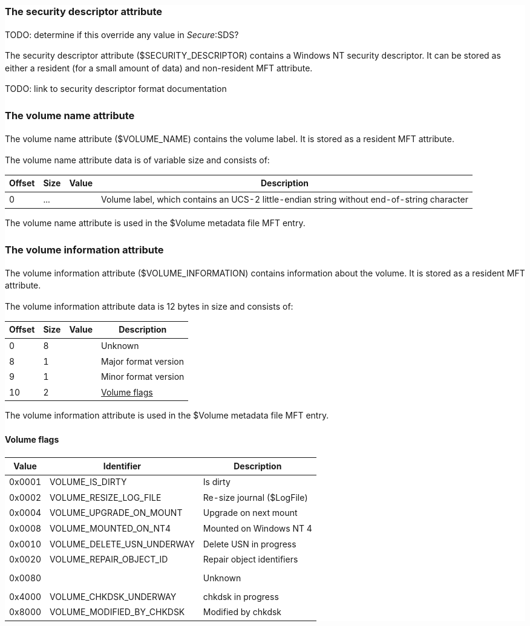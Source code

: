 ### The security descriptor attribute

TODO: determine if this override any value in $Secure:$SDS?

The security descriptor attribute ($SECURITY_DESCRIPTOR) contains a Windows NT
security descriptor. It can be stored as either a resident (for a small amount
of data) and non-resident MFT attribute.

TODO: link to security descriptor format documentation

### The volume name attribute

The volume name attribute ($VOLUME_NAME) contains the volume label. It is
stored as a resident MFT attribute.

The volume name attribute data is of variable size and consists of:

| Offset | Size | Value | Description
| --- | --- | --- | ---
| 0 | ... | | Volume label, which contains an UCS-2 little-endian string without end-of-string character

The volume name attribute is used in the $Volume metadata file MFT entry.

### The volume information attribute

The volume information attribute ($VOLUME_INFORMATION) contains information
about the volume. It is stored as a resident MFT attribute.

The volume information attribute data is 12 bytes in size and consists of:

| Offset | Size | Value | Description
| --- | --- | --- | ---
| 0 | 8 | | Unknown
| 8 | 1 | | Major format version
| 9 | 1 | | Minor format version
| 10 | 2 | | [Volume flags](#volume_flags)

The volume information attribute is used in the $Volume metadata file MFT entry.

#### <a name="volume_flags"></a>Volume flags

| Value | Identifier | Description
| --- | --- | ---
| 0x0001 | VOLUME_IS_DIRTY | Is dirty
| 0x0002 | VOLUME_RESIZE_LOG_FILE | Re-size journal ($LogFile)
| 0x0004 | VOLUME_UPGRADE_ON_MOUNT | Upgrade on next mount
| 0x0008 | VOLUME_MOUNTED_ON_NT4 | Mounted on Windows NT 4
| 0x0010 | VOLUME_DELETE_USN_UNDERWAY | Delete USN in progress
| 0x0020 | VOLUME_REPAIR_OBJECT_ID | Repair object identifiers
| | |
| 0x0080 | | Unknown
| | |
| 0x4000 | VOLUME_CHKDSK_UNDERWAY | chkdsk in progress
| 0x8000 | VOLUME_MODIFIED_BY_CHKDSK | Modified by chkdsk
